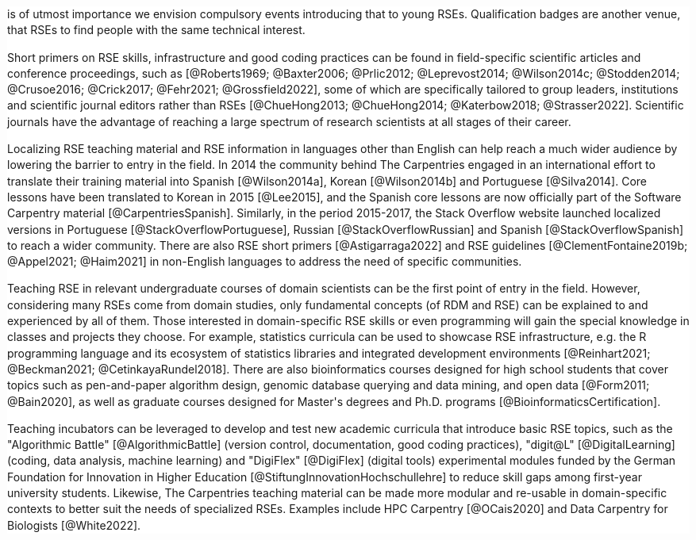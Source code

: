 is of utmost importance we envision compulsory events introducing that to young RSEs. Qualification badges are another venue, that RSEs to find people with the same technical interest.

Short primers on RSE skills, infrastructure and good coding practices
can be found in field-specific scientific articles and conference proceedings,
such as [@Roberts1969; @Baxter2006; @Prlic2012; @Leprevost2014; @Wilson2014c;
@Stodden2014; @Crusoe2016; @Crick2017; @Fehr2021; @Grossfield2022], some of
which are specifically tailored to group leaders, institutions and scientific
journal editors rather than RSEs [@ChueHong2013; @ChueHong2014; @Katerbow2018; @Strasser2022].
Scientific journals have the advantage of reaching a large spectrum of
research scientists at all stages of their career.

Localizing RSE teaching material and RSE information in languages other than English
can help reach a much wider audience by lowering the barrier to entry in the field.
In 2014 the community behind The Carpentries engaged in an international
effort to translate their training material into Spanish [@Wilson2014a],
Korean [@Wilson2014b] and Portuguese [@Silva2014].
Core lessons have been translated to Korean in 2015 [@Lee2015], and the Spanish
core lessons are now officially part of the Software Carpentry material [@CarpentriesSpanish].
Similarly, in the period 2015-2017, the Stack Overflow website launched localized
versions in Portuguese [@StackOverflowPortuguese], Russian [@StackOverflowRussian]
and Spanish [@StackOverflowSpanish] to reach a wider community.
There are also RSE short primers [@Astigarraga2022] and
RSE guidelines [@ClementFontaine2019b; @Appel2021; @Haim2021] in non-English
languages to address the need of specific communities.

Teaching RSE in relevant undergraduate courses of domain scientists
can be the first point of entry in the field.
However, considering many RSEs come from domain studies, only fundamental
concepts (of RDM and RSE) can be explained to and experienced by all of them.
Those interested in domain-specific RSE skills or even programming will gain the
special knowledge in classes and projects they choose.
For example, statistics curricula can
be used to showcase RSE infrastructure, e.g. the R programming language and
its ecosystem of statistics libraries and integrated development environments
[@Reinhart2021; @Beckman2021; @CetinkayaRundel2018].
There are also bioinformatics courses designed for high school students that
cover topics such as pen-and-paper algorithm design, genomic database querying
and data mining, and open data [@Form2011; @Bain2020], as well as graduate
courses designed for Master's degrees and Ph.D. programs [@BioinformaticsCertification].

Teaching incubators can be leveraged to develop and test new academic curricula
that introduce basic RSE topics, such as the "Algorithmic Battle"
[@AlgorithmicBattle] (version control, documentation, good coding practices),
"digit@L" [@DigitalLearning] (coding, data analysis, machine learning)
and "DigiFlex" [@DigiFlex] (digital tools) experimental modules funded by the German
Foundation for Innovation in Higher Education [@StiftungInnovationHochschullehre]
to reduce skill gaps among first-year university students.
Likewise, The Carpentries teaching material can be made more modular
and re-usable in domain-specific contexts to better suit the needs
of specialized RSEs. Examples include HPC Carpentry [@OCais2020]
and Data Carpentry for Biologists [@White2022].
